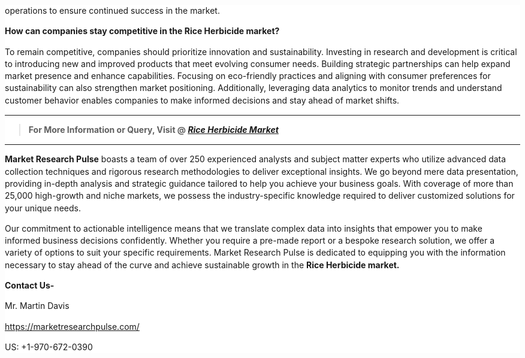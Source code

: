 operations to ensure continued success in the market.</p><p><strong>How can companies stay competitive in the Rice Herbicide market?</strong></p><p>To remain competitive, companies should prioritize innovation and sustainability. Investing in research and development is critical to introducing new and improved products that meet evolving consumer needs. Building strategic partnerships can help expand market presence and enhance capabilities. Focusing on eco-friendly practices and aligning with consumer preferences for sustainability can also strengthen market positioning. Additionally, leveraging data analytics to monitor trends and understand customer behavior enables companies to make informed decisions and stay ahead of market shifts.</p><hr /><blockquote><p><strong>For More Information or Query, Visit @&nbsp;<em><a href="https://marketresearchpulse.com/report/14897/rice-herbicide-market?utm_source=Linkedin&utm_medium=025">Rice Herbicide Market</a></em></strong></p></blockquote><hr /><p><strong>Market Research Pulse</strong> boasts a team of over 250 experienced analysts and subject matter experts who utilize advanced data collection techniques and rigorous research methodologies to deliver exceptional insights. We go beyond mere data presentation, providing in-depth analysis and strategic guidance tailored to help you achieve your business goals. With coverage of more than 25,000 high-growth and niche markets, we possess the industry-specific knowledge required to deliver customized solutions for your unique needs.</p><p>Our commitment to actionable intelligence means that we translate complex data into insights that empower you to make informed business decisions confidently. Whether you require a pre-made report or a bespoke research solution, we offer a variety of options to suit your specific requirements. Market Research Pulse is dedicated to equipping you with the information necessary to stay ahead of the curve and achieve sustainable growth in the <strong>Rice Herbicide market.</strong></p><p><strong>Contact Us-</strong></p><p>Mr. Martin Davis</p><p>https://marketresearchpulse.com/</p><p>US: +1-970-672-0390</p>
